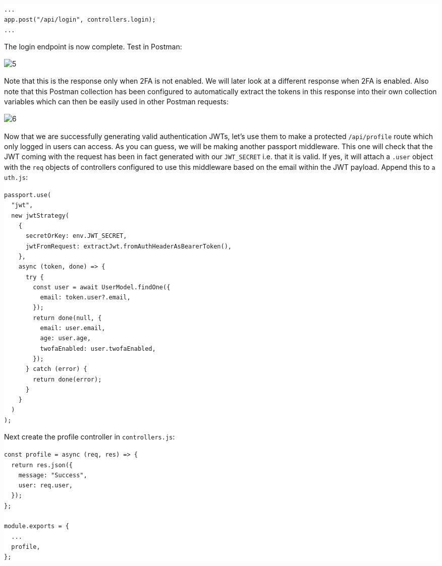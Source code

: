 ```
...
app.post("/api/login", controllers.login);
...
```

The login endpoint is now complete. Test in Postman:

![5](images/5.png)

Note that this is the response only when 2FA is not enabled. We will later look at a different response when 2FA is enabled. Also note that this Postman collection has been configured to automatically extract the tokens in this response into their own collection variables which can then be easily used in other Postman requests:

![6](images/6.png)

Now that we are successfully generating valid authentication JWTs, let’s use them to make a protected `/api/profile`
route which only logged in users can access. As you can guess, we will be making another passport middleware. This one will check that the JWT coming with the request has been in fact generated with our `JWT_SECRET` i.e. that it is valid. If yes, it will attach a `.user` object with the `req` objects of controllers configured to use this middleware based on the email within the JWT payload. Append this to `auth.js`:

```
passport.use(
  "jwt",
  new jwtStrategy(
    {
      secretOrKey: env.JWT_SECRET,
      jwtFromRequest: extractJwt.fromAuthHeaderAsBearerToken(),
    },
    async (token, done) => {
      try {
        const user = await UserModel.findOne({
          email: token.user?.email,
        });
        return done(null, {
          email: user.email,
          age: user.age,
          twofaEnabled: user.twofaEnabled,
        });
      } catch (error) {
        return done(error);
      }
    }
  )
);
```

Next create the profile controller in `controllers.js`:

```
const profile = async (req, res) => {
  return res.json({
    message: "Success",
    user: req.user,
  });
};

module.exports = {
  ...
  profile,
};
```
